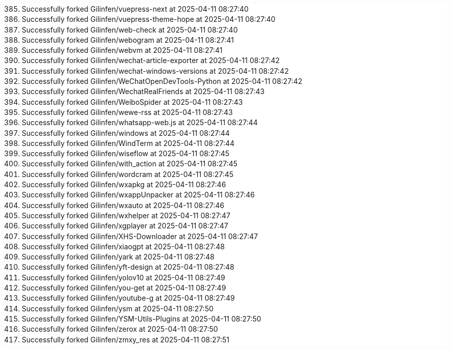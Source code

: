 385. Successfully forked Gilinfen/vuepress-next at 2025-04-11 08:27:40
386. Successfully forked Gilinfen/vuepress-theme-hope at 2025-04-11 08:27:40
387. Successfully forked Gilinfen/web-check at 2025-04-11 08:27:40
388. Successfully forked Gilinfen/webogram at 2025-04-11 08:27:41
389. Successfully forked Gilinfen/webvm at 2025-04-11 08:27:41
390. Successfully forked Gilinfen/wechat-article-exporter at 2025-04-11 08:27:42
391. Successfully forked Gilinfen/wechat-windows-versions at 2025-04-11 08:27:42
392. Successfully forked Gilinfen/WeChatOpenDevTools-Python at 2025-04-11 08:27:42
393. Successfully forked Gilinfen/WechatRealFriends at 2025-04-11 08:27:43
394. Successfully forked Gilinfen/WeiboSpider at 2025-04-11 08:27:43
395. Successfully forked Gilinfen/wewe-rss at 2025-04-11 08:27:43
396. Successfully forked Gilinfen/whatsapp-web.js at 2025-04-11 08:27:44
397. Successfully forked Gilinfen/windows at 2025-04-11 08:27:44
398. Successfully forked Gilinfen/WindTerm at 2025-04-11 08:27:44
399. Successfully forked Gilinfen/wiseflow at 2025-04-11 08:27:45
400. Successfully forked Gilinfen/with_action at 2025-04-11 08:27:45
401. Successfully forked Gilinfen/wordcram at 2025-04-11 08:27:45
402. Successfully forked Gilinfen/wxapkg at 2025-04-11 08:27:46
403. Successfully forked Gilinfen/wxappUnpacker at 2025-04-11 08:27:46
404. Successfully forked Gilinfen/wxauto at 2025-04-11 08:27:46
405. Successfully forked Gilinfen/wxhelper at 2025-04-11 08:27:47
406. Successfully forked Gilinfen/xgplayer at 2025-04-11 08:27:47
407. Successfully forked Gilinfen/XHS-Downloader at 2025-04-11 08:27:47
408. Successfully forked Gilinfen/xiaogpt at 2025-04-11 08:27:48
409. Successfully forked Gilinfen/yark at 2025-04-11 08:27:48
410. Successfully forked Gilinfen/yft-design at 2025-04-11 08:27:48
411. Successfully forked Gilinfen/yolov10 at 2025-04-11 08:27:49
412. Successfully forked Gilinfen/you-get at 2025-04-11 08:27:49
413. Successfully forked Gilinfen/youtube-g at 2025-04-11 08:27:49
414. Successfully forked Gilinfen/ysm at 2025-04-11 08:27:50
415. Successfully forked Gilinfen/YSM-Utils-Plugins at 2025-04-11 08:27:50
416. Successfully forked Gilinfen/zerox at 2025-04-11 08:27:50
417. Successfully forked Gilinfen/zmxy_res at 2025-04-11 08:27:51
